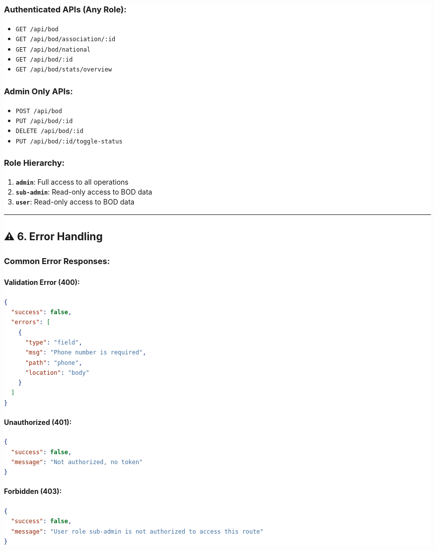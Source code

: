 ### **Authenticated APIs (Any Role):**
- `GET /api/bod`
- `GET /api/bod/association/:id`
- `GET /api/bod/national`
- `GET /api/bod/:id`
- `GET /api/bod/stats/overview`

### **Admin Only APIs:**
- `POST /api/bod`
- `PUT /api/bod/:id`
- `DELETE /api/bod/:id`
- `PUT /api/bod/:id/toggle-status`

### **Role Hierarchy:**
1. **`admin`**: Full access to all operations
2. **`sub-admin`**: Read-only access to BOD data
3. **`user`**: Read-only access to BOD data

---

## ⚠️ **6. Error Handling**

### **Common Error Responses:**

#### **Validation Error (400):**
```json
{
  "success": false,
  "errors": [
    {
      "type": "field",
      "msg": "Phone number is required",
      "path": "phone",
      "location": "body"
    }
  ]
}
```

#### **Unauthorized (401):**
```json
{
  "success": false,
  "message": "Not authorized, no token"
}
```

#### **Forbidden (403):**
```json
{
  "success": false,
  "message": "User role sub-admin is not authorized to access this route"
}
```
